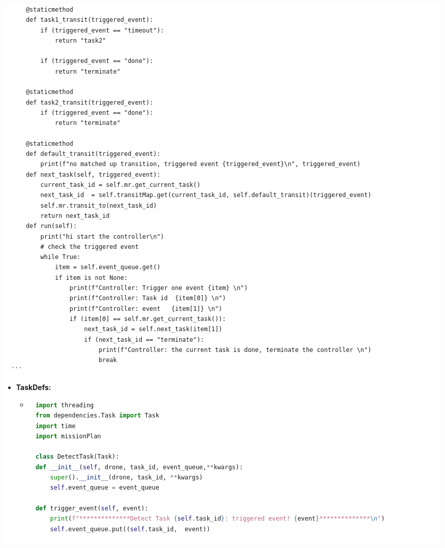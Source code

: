           @staticmethod
          def task1_transit(triggered_event):
              if (triggered_event == "timeout"):
                  return "task2"
      
              if (triggered_event == "done"):
                  return "terminate"
      
          @staticmethod
          def task2_transit(triggered_event):
              if (triggered_event == "done"):
                  return "terminate"
      
          @staticmethod
          def default_transit(triggered_event):
              print(f"no matched up transition, triggered event {triggered_event}\n", triggered_event)
          def next_task(self, triggered_event):
              current_task_id = self.mr.get_current_task()
              next_task_id  = self.transitMap.get(current_task_id, self.default_transit)(triggered_event)
              self.mr.transit_to(next_task_id)
              return next_task_id
          def run(self):
              print("hi start the controller\n")
              # check the triggered event
              while True:
                  item = self.event_queue.get()
                  if item is not None:
                      print(f"Controller: Trigger one event {item} \n")
                      print(f"Controller: Task id  {item[0]} \n")
                      print(f"Controller: event   {item[1]} \n")
                      if (item[0] == self.mr.get_current_task()):
                          next_task_id = self.next_task(item[1])
                          if (next_task_id == "terminate"):
                              print(f"Controller: the current task is done, terminate the controller \n")
                              break
      ```



- **TaskDefs:**

  - ```python
      import threading
      from dependencies.Task import Task
      import time
      import missionPlan
      
      class DetectTask(Task):
      def __init__(self, drone, task_id, event_queue,**kwargs):
          super().__init__(drone, task_id, **kwargs)
          self.event_queue = event_queue
      
      def trigger_event(self, event):
          print(f"**************Detect Task {self.task_id}: triggered event! {event}**************\n")
          self.event_queue.put((self.task_id,  event))
      